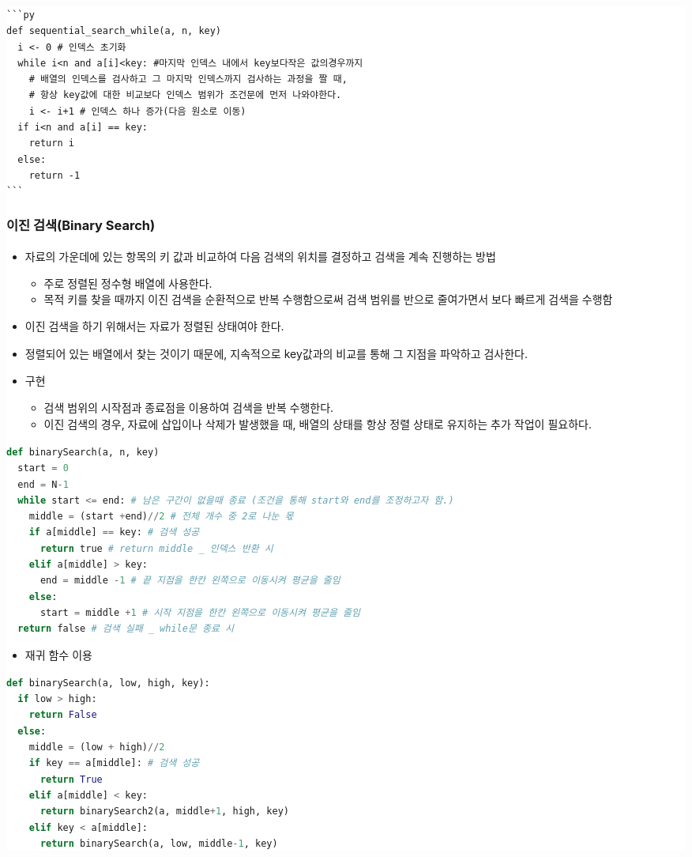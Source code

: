     ```py
    def sequential_search_while(a, n, key)
      i <- 0 # 인덱스 초기화
      while i<n and a[i]<key: #마지막 인덱스 내에서 key보다작은 값의경우까지
        # 배열의 인덱스를 검사하고 그 마지막 인덱스까지 검사하는 과정을 짤 때,
        # 항상 key값에 대한 비교보다 인덱스 범위가 조건문에 먼저 나와야한다.
        i <- i+1 # 인덱스 하나 증가(다음 원소로 이동)
      if i<n and a[i] == key:
        return i
      else:
        return -1 
    ```

### 이진 검색(Binary Search)
- 자료의 가운데에 있는 항목의 키 값과 비교하여 다음 검색의 위치를 결정하고 검색을 계속 진행하는 방법
  - 주로 정렬된 정수형 배열에 사용한다.
  - 목적 키를 찾을 때까지 이진 검색을 순환적으로 반복 수행함으로써 검색 범위를 반으로 줄여가면서 보다 빠르게 검색을 수행함
- 이진 검색을 하기 위해서는 자료가 정렬된 상태여야 한다.

- 정렬되어 있는 배열에서 찾는 것이기 때문에, 지속적으로 key값과의 비교를 통해 그 지점을 파악하고 검사한다.

- 구현
  - 검색 범위의 시작점과 종료점을 이용하여 검색을 반복 수행한다.
  - 이진 검색의 경우, 자료에 삽입이나 삭제가 발생했을 때, 배열의 상태를 항상 정렬 상태로 유지하는 추가 작업이 필요하다.

```python
def binarySearch(a, n, key)
  start = 0
  end = N-1
  while start <= end: # 남은 구간이 없을때 종료 (조건을 통해 start와 end를 조정하고자 함.)
    middle = (start +end)//2 # 전체 개수 중 2로 나눈 몫
    if a[middle] == key: # 검색 성공
      return true # return middle _ 인덱스 반환 시
    elif a[middle] > key:
      end = middle -1 # 끝 지점을 한칸 왼쪽으로 이동시켜 평균을 줄임
    else:
      start = middle +1 # 시작 지점을 한칸 왼쪽으로 이동시켜 평균을 줄임
  return false # 검색 실패 _ while문 종료 시
```

- 재귀 함수 이용
```python
def binarySearch(a, low, high, key):
  if low > high:
    return False
  else:
    middle = (low + high)//2
    if key == a[middle]: # 검색 성공
      return True
    elif a[middle] < key:
      return binarySearch2(a, middle+1, high, key)
    elif key < a[middle]:
      return binarySearch(a, low, middle-1, key)

```
